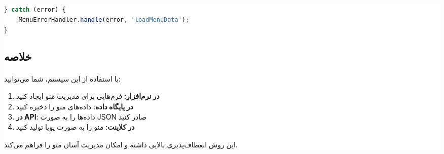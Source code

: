 ```javascript
} catch (error) {
    MenuErrorHandler.handle(error, 'loadMenuData');
}
```

## خلاصه

با استفاده از این سیستم، شما می‌توانید:

1. **در نرم‌افزار**: فرم‌هایی برای مدیریت منو ایجاد کنید
2. **در پایگاه داده**: داده‌های منو را ذخیره کنید
3. **در API**: داده‌ها را به صورت JSON صادر کنید
4. **در کلاینت**: منو را به صورت پویا تولید کنید

این روش انعطاف‌پذیری بالایی داشته و امکان مدیریت آسان منو را فراهم می‌کند.
